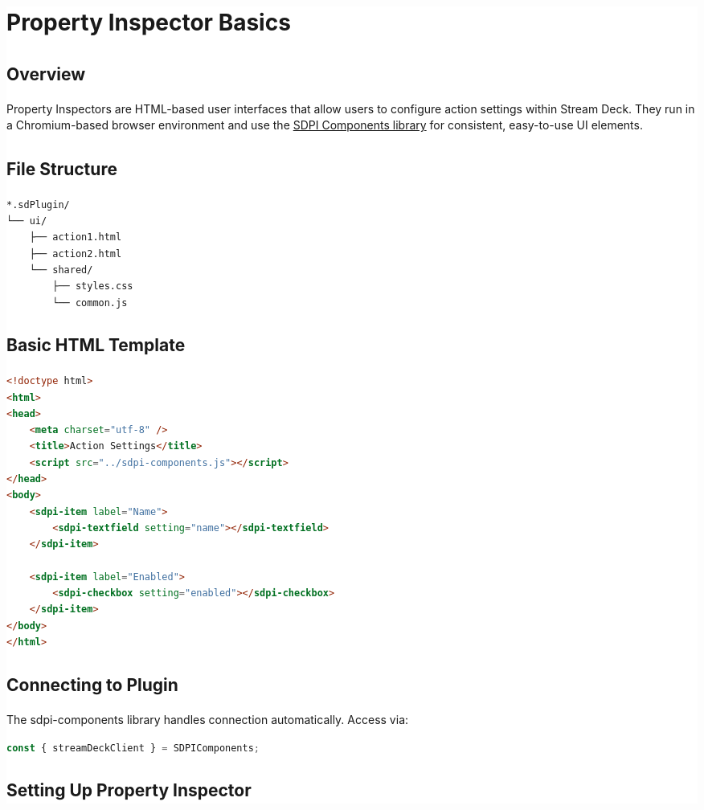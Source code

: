 # Property Inspector Basics

## Overview

Property Inspectors are HTML-based user interfaces that allow users to configure action settings within Stream Deck. They run in a Chromium-based browser environment and use the [SDPI Components library](https://sdpi-components.dev/) for consistent, easy-to-use UI elements.

## File Structure

```
*.sdPlugin/
└── ui/
    ├── action1.html
    ├── action2.html
    └── shared/
        ├── styles.css
        └── common.js
```

## Basic HTML Template

```html
<!doctype html>
<html>
<head>
    <meta charset="utf-8" />
    <title>Action Settings</title>
    <script src="../sdpi-components.js"></script>
</head>
<body>
    <sdpi-item label="Name">
        <sdpi-textfield setting="name"></sdpi-textfield>
    </sdpi-item>
    
    <sdpi-item label="Enabled">
        <sdpi-checkbox setting="enabled"></sdpi-checkbox>
    </sdpi-item>
</body>
</html>
```

## Connecting to Plugin

The sdpi-components library handles connection automatically. Access via:

```javascript
const { streamDeckClient } = SDPIComponents;
```

## Setting Up Property Inspector

